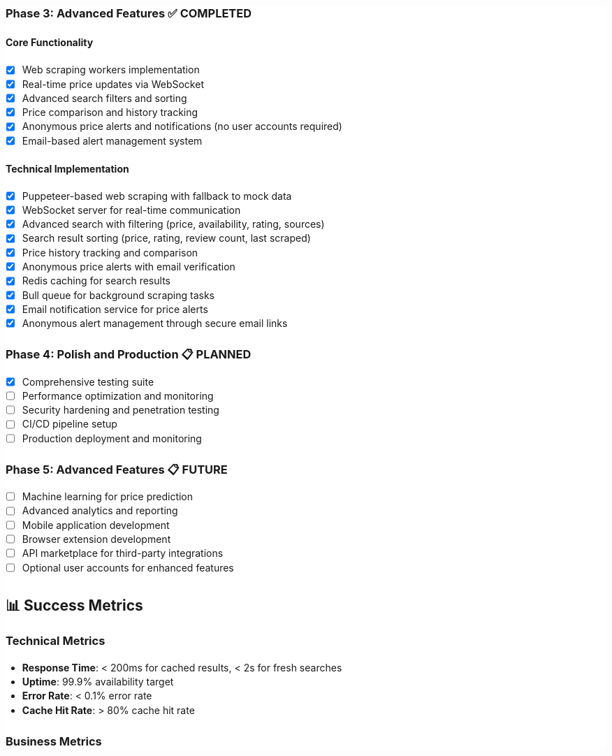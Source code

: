 ### Phase 3: Advanced Features ✅ COMPLETED

#### Core Functionality

- [x] Web scraping workers implementation
- [x] Real-time price updates via WebSocket
- [x] Advanced search filters and sorting
- [x] Price comparison and history tracking
- [x] Anonymous price alerts and notifications (no user accounts required)
- [x] Email-based alert management system

#### Technical Implementation

- [x] Puppeteer-based web scraping with fallback to mock data
- [x] WebSocket server for real-time communication
- [x] Advanced search with filtering (price, availability, rating, sources)
- [x] Search result sorting (price, rating, review count, last scraped)
- [x] Price history tracking and comparison
- [x] Anonymous price alerts with email verification
- [x] Redis caching for search results
- [x] Bull queue for background scraping tasks
- [x] Email notification service for price alerts
- [x] Anonymous alert management through secure email links

### Phase 4: Polish and Production 📋 PLANNED

- [x] Comprehensive testing suite
- [ ] Performance optimization and monitoring
- [ ] Security hardening and penetration testing
- [ ] CI/CD pipeline setup
- [ ] Production deployment and monitoring

### Phase 5: Advanced Features 📋 FUTURE

- [ ] Machine learning for price prediction
- [ ] Advanced analytics and reporting
- [ ] Mobile application development
- [ ] Browser extension development
- [ ] API marketplace for third-party integrations
- [ ] Optional user accounts for enhanced features

## 📊 Success Metrics

### Technical Metrics

- **Response Time**: < 200ms for cached results, < 2s for fresh searches
- **Uptime**: 99.9% availability target
- **Error Rate**: < 0.1% error rate
- **Cache Hit Rate**: > 80% cache hit rate

### Business Metrics
